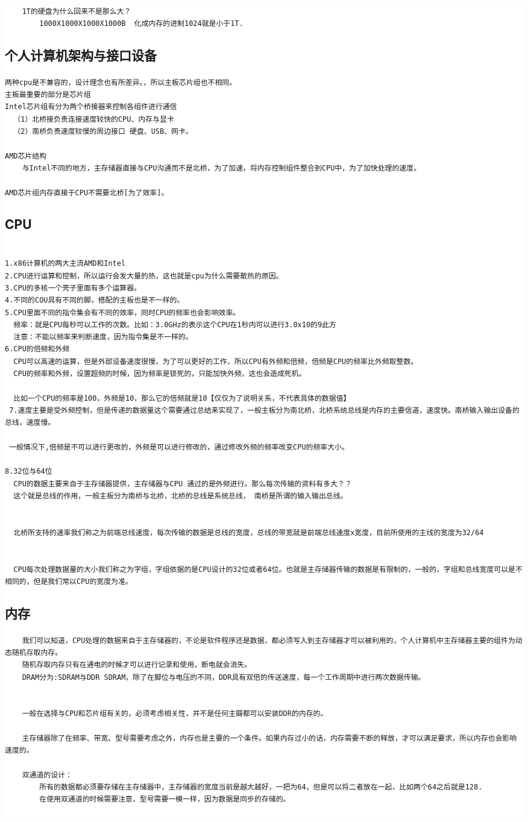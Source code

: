 ```
    1T的硬盘为什么回来不是那么大？
        1000X1000X1000X1000B  化成内存的进制1024就是小于1T.

```
## 个人计算机架构与接口设备
```
两种cpu是不兼容的，设计理念也有所差异。，所以主板芯片组也不相同。
主板最重要的部分是芯片组
Intel芯片组有分为两个桥接器来控制各组件进行通信
  （1）北桥接负责连接速度较快的CPU、内存与显卡
  （2）南桥负责速度较慢的周边接口 硬盘、USB、网卡。

AMD芯片结构
	与Intel不同的地方，主存储器直接与CPU沟通而不是北桥，为了加速，将内存控制组件整合到CPU中，为了加快处理的速度。

AMD芯片组内存直接于CPU不需要北桥[为了效率]。
```
## CPU
```

1.x86计算机的两大主流AMD和Intel
2.CPU进行运算和控制，所以运行会发大量的热，这也就是cpu为什么需要散热的原因。
3.CPU的多核一个壳子里面有多个运算器。
4.不同的COU具有不同的脚，搭配的主板也是不一样的。
5.CPU里面不同的指令集会有不同的效率，同时CPU的频率也会影响效率。
  频率：就是CPU每秒可以工作的次数。比如：3.0GHz的表示这个CPU在1秒内可以进行3.0x10的9此方
  注意：不能以频率来判断速度，因为指令集是不一样的。
6.CPU的倍频和外频
  CPU可以高速的运算，但是外部设备速度很慢，为了可以更好的工作，所以CPU有外频和倍频，倍频是CPU的频率比外频取整数。
  CPU的频率和外频，设置超频的时候，因为频率是锁死的，只能加快外频，这也会造成死机。
  
  比如一个CPU的频率是100，外频是10，那么它的倍频就是10【仅仅为了说明关系，不代表具体的数据值】
 7.速度主要是受外频控制，但是传递的数据量这个需要通过总结来实现了，一般主板分为南北桥，北桥系统总线是内存的主要信道，速度快。南桥输入输出设备的总线，速度慢。
 
 一般情况下,倍频是不可以进行更改的，外频是可以进行修改的，通过修改外频的频率改变CPU的频率大小。

8.32位与64位
  CPU的数据主要来自于主存储器提供，主存储器与CPU 通过的是外频进行。那么每次传输的资料有多大？？
  这个就是总线的作用，一般主板分为南桥与北桥，北桥的总线是系统总线， 南桥是所谓的输入输出总线。
  
  
  北桥所支持的速率我们称之为前端总线速度，每次传输的数据是总线的宽度，总线的带宽就是前端总线速度x宽度，目前所使用的主线的宽度为32/64
  
  
  CPU每次处理数据量的大小我们称之为字组，字组依据的是CPU设计的32位或者64位。也就是主存储器传输的数据是有限制的，一般的，字组和总线宽度可以是不相同的，但是我们常以CPU的宽度为准。
```
## 内存
```
  	我们可以知道，CPU处理的数据来自于主存储器的，不论是软件程序还是数据，都必须写入到主存储器才可以被利用的，个人计算机中主存储器主要的组件为动态随机存取内存。
	随机存取内存只有在通电的时候才可以进行记录和使用，断电就会消失。
	DRAM分为:SDRAM与DDR SDRAM，除了在脚位与电压的不同，DDR具有双倍的传送速度，每一个工作周期中进行两次数据传输。
	
	
	一般在选择与CPU和芯片组有关的，必须考虑相关性，并不是任何主瓣都可以安装DDR的内存的。
	
	主存储器除了在频率、带宽、型号需要考虑之外，内存也是主要的一个条件。如果内存过小的话，内存需要不断的释放，才可以满足要求，所以内存也会影响速度的。
	
	双通道的设计：
		所有的数据都必须要存储在主存储器中，主存储器的宽度当前是越大越好，一把为64，但是可以将二者放在一起，比如两个64之后就是128.
		在使用双通道的时候需要注意，型号需要一模一样，因为数据是同步的存储的。
		
```